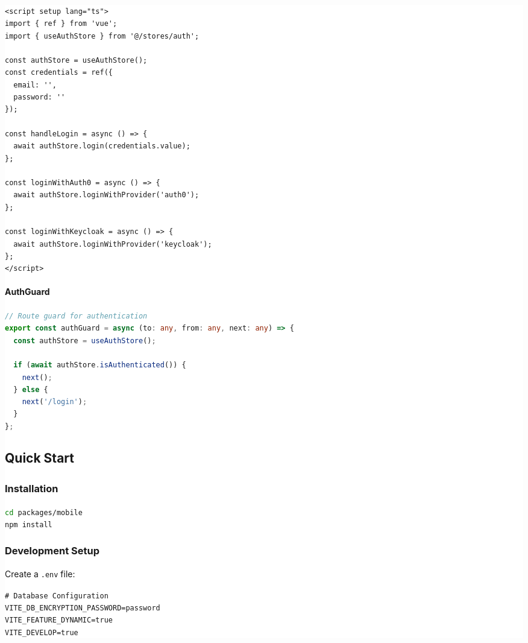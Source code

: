 ```vue
<script setup lang="ts">
import { ref } from 'vue';
import { useAuthStore } from '@/stores/auth';

const authStore = useAuthStore();
const credentials = ref({
  email: '',
  password: ''
});

const handleLogin = async () => {
  await authStore.login(credentials.value);
};

const loginWithAuth0 = async () => {
  await authStore.loginWithProvider('auth0');
};

const loginWithKeycloak = async () => {
  await authStore.loginWithProvider('keycloak');
};
</script>
```

#### AuthGuard
```typescript
// Route guard for authentication
export const authGuard = async (to: any, from: any, next: any) => {
  const authStore = useAuthStore();
  
  if (await authStore.isAuthenticated()) {
    next();
  } else {
    next('/login');
  }
};
```

## Quick Start

### Installation

```bash
cd packages/mobile
npm install
```

### Development Setup

Create a `.env` file:

```env
# Database Configuration
VITE_DB_ENCRYPTION_PASSWORD=password
VITE_FEATURE_DYNAMIC=true
VITE_DEVELOP=true
```
